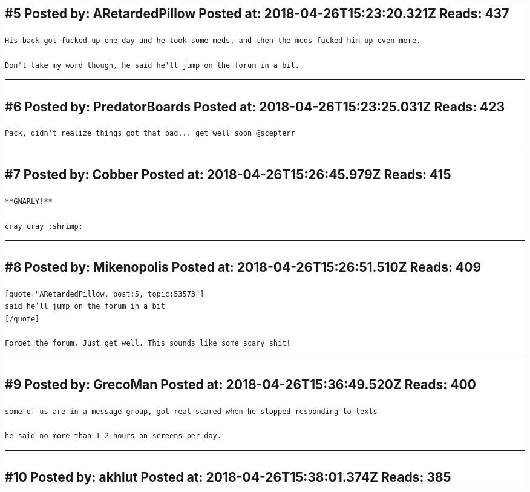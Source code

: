 ## \#5 Posted by: ARetardedPillow Posted at: 2018-04-26T15:23:20.321Z Reads: 437

```
His back got fucked up one day and he took some meds, and then the meds fucked him up even more.

Don't take my word though, he said he'll jump on the forum in a bit.
```

---
## \#6 Posted by: PredatorBoards Posted at: 2018-04-26T15:23:25.031Z Reads: 423

```
Pack, didn't realize things got that bad... get well soon @scepterr
```

---
## \#7 Posted by: Cobber Posted at: 2018-04-26T15:26:45.979Z Reads: 415

```
**GNARLY!**

cray cray :shrimp:
```

---
## \#8 Posted by: Mikenopolis Posted at: 2018-04-26T15:26:51.510Z Reads: 409

```
[quote="ARetardedPillow, post:5, topic:53573"]
said he’ll jump on the forum in a bit
[/quote]

Forget the forum. Just get well. This sounds like some scary shit!
```

---
## \#9 Posted by: GrecoMan Posted at: 2018-04-26T15:36:49.520Z Reads: 400

```
some of us are in a message group, got real scared when he stopped responding to texts

he said no more than 1-2 hours on screens per day.
```

---
## \#10 Posted by: akhlut Posted at: 2018-04-26T15:38:01.374Z Reads: 385
